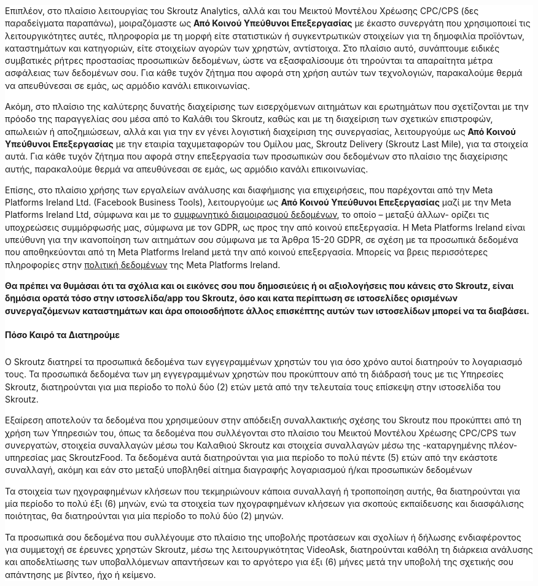 Επιπλέον, στο πλαίσιο λειτουργίας του Skroutz Analytics, αλλά και του Μεικτού Μοντέλου Χρέωσης CPC/CPS (δες παραδείγματα παραπάνω), μοιραζόμαστε ως **Από Κοινού Υπεύθυνοι Επεξεργασίας** με έκαστο συνεργάτη που χρησιμοποιεί τις λειτουργικότητες αυτές, πληροφορία με τη μορφή είτε στατιστικών ή συγκεντρωτικών στοιχείων για τη δημοφιλία προϊόντων, καταστημάτων και κατηγοριών, είτε στοιχείων αγορών των χρηστών, αντίστοιχα. Στο πλαίσιο αυτό, συνάπτουμε ειδικές συμβατικές ρήτρες προστασίας προσωπικών δεδομένων, ώστε να εξασφαλίσουμε ότι τηρούνται τα απαραίτητα μέτρα ασφάλειας των δεδομένων σου. Για κάθε τυχόν ζήτημα που αφορά στη χρήση αυτών των τεχνολογιών, παρακαλούμε θερμά να απευθύνεσαι σε εμάς, ως αρμόδιο κανάλι επικοινωνίας.

Ακόμη, στο πλαίσιο της καλύτερης δυνατής διαχείρισης των εισερχόμενων αιτημάτων και ερωτημάτων που σχετίζονται με την πρόοδο της παραγγελίας σου μέσα από το Καλάθι του Skroutz, καθώς και με τη διαχείριση των σχετικών επιστροφών, απωλειών ή αποζημιώσεων, αλλά και για την εν γένει λογιστική διαχείριση της συνεργασίας, λειτουργούμε ως **Από Κοινού Υπεύθυνοι Επεξεργασίας** με την εταιρία ταχυμεταφορών του Ομίλου μας, Skroutz Delivery (Skroutz Last Mile), για τα στοιχεία αυτά. Για κάθε τυχόν ζήτημα που αφορά στην επεξεργασία των προσωπικών σου δεδομένων στο πλαίσιο της διαχείρισης αυτής, παρακαλούμε θερμά να απευθύνεσαι σε εμάς, ως αρμόδιο κανάλι επικοινωνίας.

Επίσης, στο πλαίσιο χρήσης των εργαλείων ανάλυσης και διαφήμισης για επιχειρήσεις, που παρέχονται από την Meta Platforms Ireland Ltd. (Facebook Business Tools), λειτουργούμε ως **Από Κοινού Υπεύθυνοι Επεξεργασίας** μαζί με την Meta Platforms Ireland Ltd, σύμφωνα και με το [συμφωνητικό διαμοιρασμού δεδομένων](https://www.facebook.com/legal/controller_addendum), το οποίο – μεταξύ άλλων- ορίζει τις υποχρεώσεις συμμόρφωσής μας, σύμφωνα με τον GDPR, ως προς την από κοινού επεξεργασία. Η Meta Platforms Ireland είναι υπεύθυνη για την ικανοποίηση των αιτημάτων σου σύμφωνα με τα Άρθρα 15-20 GDPR, σε σχέση με τα προσωπικά δεδομένα που αποθηκεύονται από τη Meta Platforms Ireland μετά την από κοινού επεξεργασία. Μπορείς να βρεις περισσότερες πληροφορίες στην [πολιτική δεδομένων](https://www.facebook.com/about/privacy) της Meta Platforms Ireland.

**Θα πρέπει να θυμάσαι ότι τα σχόλια και οι εικόνες σου που δημοσιεύεις ή οι αξιολογήσεις που κάνεις στο Skroutz, είναι δημόσια ορατά τόσο στην ιστοσελίδα/app του Skroutz, όσο και κατα περίπτωση σε ιστοσελίδες ορισμένων συνεργαζόμενων καταστημάτων και άρα οποιοσδήποτε άλλος επισκέπτης αυτών των ιστοσελίδων μπορεί να τα διαβάσει.**

#### Πόσο Καιρό τα Διατηρούμε

##### 

Ο Skroutz διατηρεί τα προσωπικά δεδομένα των εγγεγραμμένων χρηστών του για όσο χρόνο αυτοί διατηρούν το λογαριασμό τους. Τα προσωπικά δεδομένα των μη εγγεγραμμένων χρηστών που προκύπτουν από τη διάδρασή τους με τις Υπηρεσίες Skroutz, διατηρούνται για μια περίοδο το πολύ δύο (2) ετών μετά από την τελευταία τους επίσκεψη στην ιστοσελίδα του Skroutz.

Εξαίρεση αποτελούν τα δεδομένα που χρησιμεύουν στην απόδειξη συναλλακτικής σχέσης του Skroutz που προκύπτει από τη χρήση των Υπηρεσιών του, όπως τα δεδομένα που συλλέγονται στο πλαίσιο του Μεικτού Μοντέλου Χρέωσης CPC/CPS των συνεργατών, στοιχεία συναλλαγών μέσω του Καλαθιού Skroutz και στοιχεία συναλλαγών μέσω της -καταργημένης πλέον- υπηρεσίας μας SkroutzFood. Τα δεδομένα αυτά διατηρούνται για μια περίοδο το πολύ πέντε (5) ετών από την εκάστοτε συναλλαγή, ακόμη και εάν στο μεταξύ υποβληθεί αίτημα διαγραφής λογαριασμού ή/και προσωπικών δεδομένων

Τα στοιχεία των ηχογραφημένων κλήσεων που τεκμηριώνουν κάποια συναλλαγή ή τροποποίηση αυτής, θα διατηρούνται για μία περίοδο το πολύ έξι (6) μηνών, ενώ τα στοιχεία των ηχογραφημένων κλήσεων για σκοπούς εκπαίδευσης και διασφάλισης ποιότητας, θα διατηρούνται για μία περίοδο το πολύ δύο (2) μηνών.

Τα προσωπικά σου δεδομένα που συλλέγουμε στο πλαίσιο της υποβολής προτάσεων και σχολίων ή δήλωσης ενδιαφέροντος για συμμετοχή σε έρευνες χρηστών Skroutz, μέσω της λειτουργικότητας VideoAsk, διατηρούνται καθόλη τη διάρκεια ανάλυσης και αποδελτίωσης των υποβαλλόμενων απαντήσεων και το αργότερο για έξι (6) μήνες μετά την υποβολή της σχετικής σου απάντησης με βίντεο, ήχο ή κείμενο.
